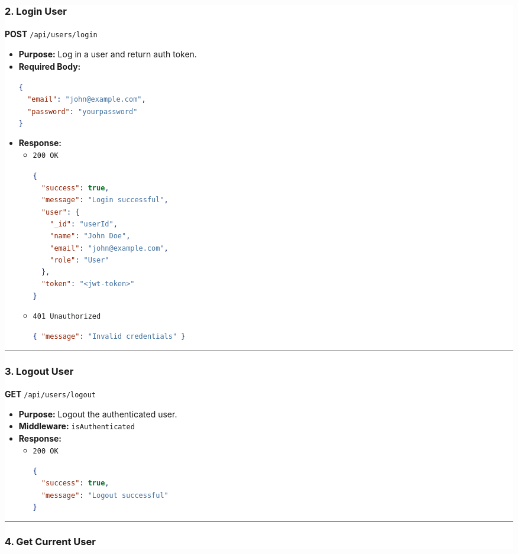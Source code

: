 
### 2. Login User

**POST** `/api/users/login`

- **Purpose:** Log in a user and return auth token.
- **Required Body:**
  ```json
  {
    "email": "john@example.com",
    "password": "yourpassword"
  }
  ```
- **Response:**
  - `200 OK`
    ```json
    {
      "success": true,
      "message": "Login successful",
      "user": {
        "_id": "userId",
        "name": "John Doe",
        "email": "john@example.com",
        "role": "User"
      },
      "token": "<jwt-token>"
    }
    ```
  - `401 Unauthorized`
    ```json
    { "message": "Invalid credentials" }
    ```

---

### 3. Logout User

**GET** `/api/users/logout`

- **Purpose:** Logout the authenticated user.
- **Middleware:** `isAuthenticated`
- **Response:**
  - `200 OK`
    ```json
    {
      "success": true,
      "message": "Logout successful"
    }
    ```

---

### 4. Get Current User

